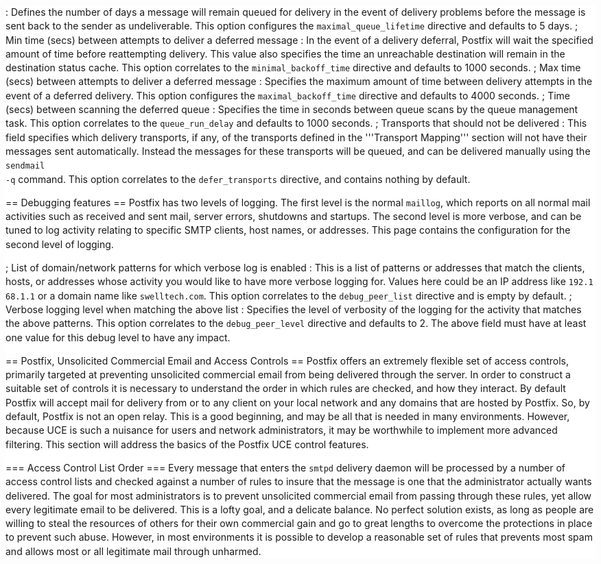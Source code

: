 : Defines the number of days a message will remain queued for delivery in the event of delivery problems before the message is sent back to the sender as undeliverable. This option configures the  <code class="option">maximal_queue_lifetime</code> directive and defaults to 5 days.
; Min time (secs) between attempts to deliver a deferred message
: In the event of a delivery deferral, Postfix will wait the specified amount of time before reattempting delivery. This value also specifies the time an unreachable destination will remain in the destination status cache. This option correlates to the  <code class="option">minimal_backoff_time</code> directive and defaults to 1000 seconds.
; Max time (secs) between attempts to deliver a deferred message
: Specifies the maximum amount of time between delivery attempts in the event of a deferred delivery. This option configures the  <code class="option">maximal_backoff_time</code> directive and defaults to 4000 seconds.
; Time (secs) between scanning the deferred queue
: Specifies the time in seconds between queue scans by the queue management task. This option correlates to the  <code class="option">queue_run_delay</code> and defaults to 1000 seconds.
; Transports that should not be delivered
: This field specifies which delivery transports, if any, of the transports defined in the '''Transport Mapping''' section will not have their messages sent automatically. Instead the messages for these transports will be queued, and can be delivered manually using the <code class="filename">sendmail -q</code> command. This option correlates to the  <code class="option">defer_transports</code> directive, and contains nothing by default.

== Debugging features ==
Postfix has two levels of logging. The first level is the normal <code class="filename">maillog</code>, which reports on all normal mail activities such as received and sent mail, server errors, shutdowns and startups. The second level is more verbose, and can be tuned to log activity relating to specific SMTP clients, host names, or addresses. This page contains the configuration for the second level of logging.

; List of domain/network patterns for which verbose log is enabled
: This is a list of patterns or addresses that match the clients, hosts, or addresses whose activity you would like to have more verbose logging for. Values here could be an IP address like <code class="option">192.168.1.1</code> or a domain name like <code class="option">swelltech.com</code>. This option correlates to the  <code class="option">debug_peer_list</code> directive and is empty by default.
; Verbose logging level when matching the above list
: Specifies the level of verbosity of the logging for the activity that matches the above patterns. This option correlates to the  <code class="option">debug_peer_level</code> directive and defaults to 2. The above field must have at least one value for this debug level to have any impact.

== Postfix, Unsolicited Commercial Email and Access Controls ==
Postfix offers an extremely flexible set of access controls, primarily targeted at preventing unsolicited commercial email from being delivered through the server. In order to construct a suitable set of controls it is necessary to understand the order in which rules are checked, and how they interact. By default Postfix will accept mail for delivery from or to any client on your local network and any domains that are hosted by Postfix. So, by default, Postfix is not an open relay. This is a good beginning, and may be all that is needed in many environments. However, because UCE is such a nuisance for users and network administrators, it may be worthwhile to implement more advanced filtering. This section will address the basics of the Postfix UCE control features.

=== Access Control List Order ===
Every message that enters the <code class="filename">smtpd</code> delivery daemon will be processed by a number of access control lists and checked against a number of rules to insure that the message is one that the administrator actually wants delivered. The goal for most administrators is to prevent unsolicited commercial email from passing through these rules, yet allow every legitimate email to be delivered. This is a lofty goal, and a delicate balance. No perfect solution exists, as long as people are willing to steal the resources of others for their own commercial gain and go to great lengths to overcome the protections in place to prevent such abuse. However, in most environments it is possible to develop a reasonable set of rules that prevents most spam and allows most or all legitimate mail through unharmed.
